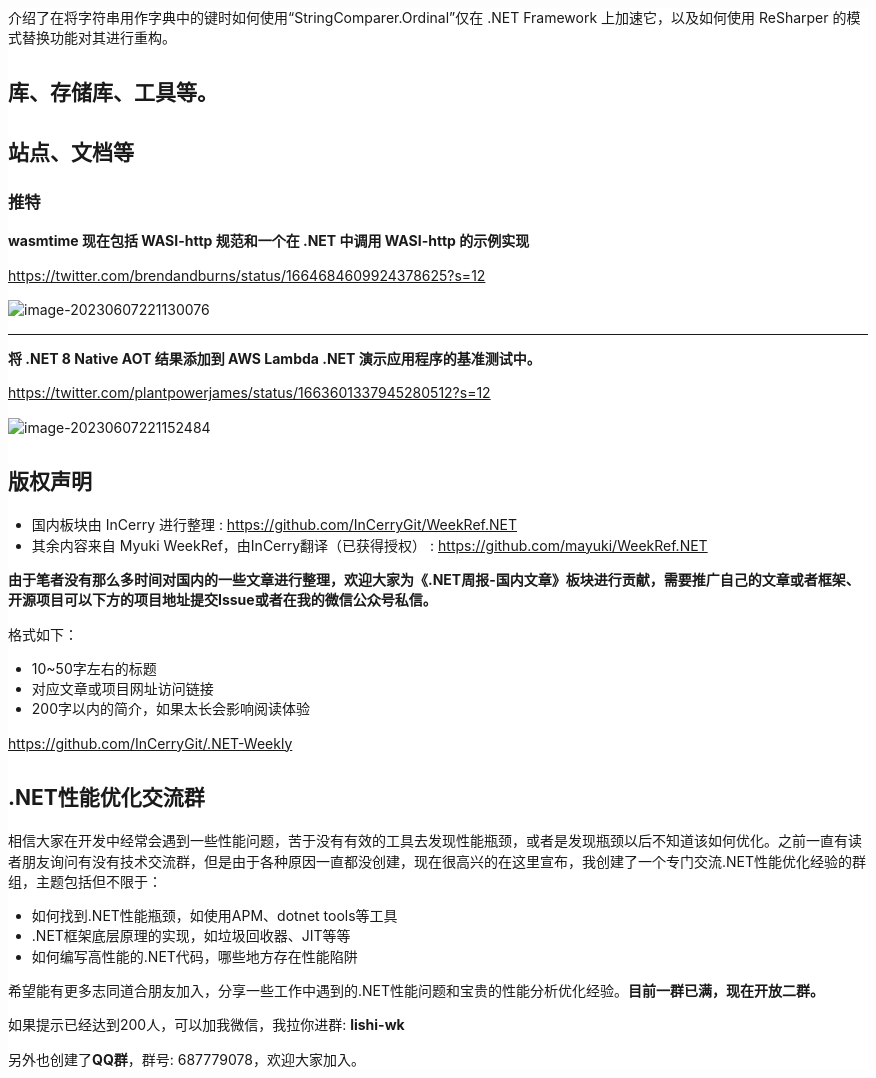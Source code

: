 介绍了在将字符串用作字典中的键时如何使用“StringComparer.Ordinal”仅在 .NET Framework 上加速它，以及如何使用 ReSharper 的模式替换功能对其进行重构。

## 库、存储库、工具等。
## 站点、文档等
### 推特

**wasmtime 现在包括 WASI-http 规范和一个在 .NET 中调用 WASI-http 的示例实现**

https://twitter.com/brendandburns/status/1664684609924378625?s=12

![image-20230607221130076](https://incerry-blog-imgs.oss-cn-hangzhou.aliyuncs.com/image-20230607221130076.png)

---

**将 .NET 8 Native AOT 结果添加到 AWS Lambda .NET 演示应用程序的基准测试中。**

https://twitter.com/plantpowerjames/status/1663601337945280512?s=12

![image-20230607221152484](https://incerry-blog-imgs.oss-cn-hangzhou.aliyuncs.com/image-20230607221152484.png)


## 版权声明

* 国内板块由 InCerry 进行整理 : https://github.com/InCerryGit/WeekRef.NET
* 其余内容来自 Myuki WeekRef，由InCerry翻译（已获得授权） : https://github.com/mayuki/WeekRef.NET

**由于笔者没有那么多时间对国内的一些文章进行整理，欢迎大家为《.NET周报-国内文章》板块进行贡献，需要推广自己的文章或者框架、开源项目可以下方的项目地址提交Issue或者在我的微信公众号私信。**

格式如下：

* 10~50字左右的标题
* 对应文章或项目网址访问链接
* 200字以内的简介，如果太长会影响阅读体验

https://github.com/InCerryGit/.NET-Weekly

## .NET性能优化交流群

相信大家在开发中经常会遇到一些性能问题，苦于没有有效的工具去发现性能瓶颈，或者是发现瓶颈以后不知道该如何优化。之前一直有读者朋友询问有没有技术交流群，但是由于各种原因一直都没创建，现在很高兴的在这里宣布，我创建了一个专门交流.NET性能优化经验的群组，主题包括但不限于：

* 如何找到.NET性能瓶颈，如使用APM、dotnet tools等工具
* .NET框架底层原理的实现，如垃圾回收器、JIT等等
* 如何编写高性能的.NET代码，哪些地方存在性能陷阱

希望能有更多志同道合朋友加入，分享一些工作中遇到的.NET性能问题和宝贵的性能分析优化经验。**目前一群已满，现在开放二群。**

如果提示已经达到200人，可以加我微信，我拉你进群: **lishi-wk**

另外也创建了**QQ群**，群号: 687779078，欢迎大家加入。 
